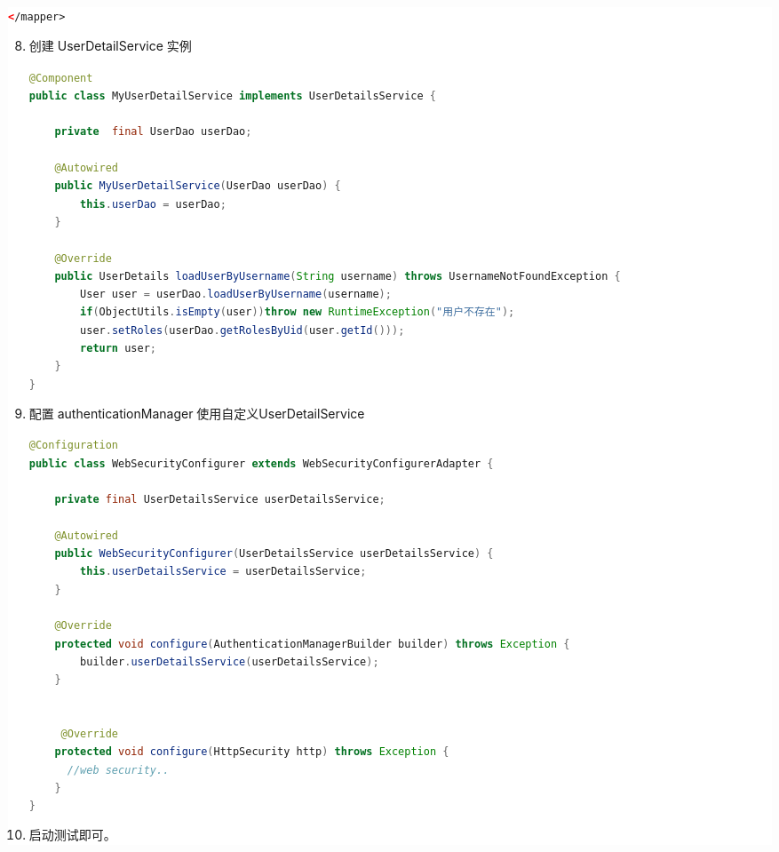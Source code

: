    ```xml
   </mapper>
   ```

8. 创建 UserDetailService 实例

   ```java
   @Component
   public class MyUserDetailService implements UserDetailsService {
   
       private  final UserDao userDao;
   
       @Autowired
       public MyUserDetailService(UserDao userDao) {
           this.userDao = userDao;
       }
   
       @Override
       public UserDetails loadUserByUsername(String username) throws UsernameNotFoundException {
           User user = userDao.loadUserByUsername(username);
           if(ObjectUtils.isEmpty(user))throw new RuntimeException("用户不存在");
           user.setRoles(userDao.getRolesByUid(user.getId()));
           return user;
       }
   }
   ```

9. 配置 authenticationManager 使用自定义UserDetailService

   ```java
   @Configuration
   public class WebSecurityConfigurer extends WebSecurityConfigurerAdapter {
     
       private final UserDetailsService userDetailsService;
   
       @Autowired
       public WebSecurityConfigurer(UserDetailsService userDetailsService) {
           this.userDetailsService = userDetailsService;
       }
   
       @Override
       protected void configure(AuthenticationManagerBuilder builder) throws Exception {
           builder.userDetailsService(userDetailsService);
       }
     
     	
     	@Override
       protected void configure(HttpSecurity http) throws Exception {
         //web security..
       }
   }
   ```

10. 启动测试即可。
